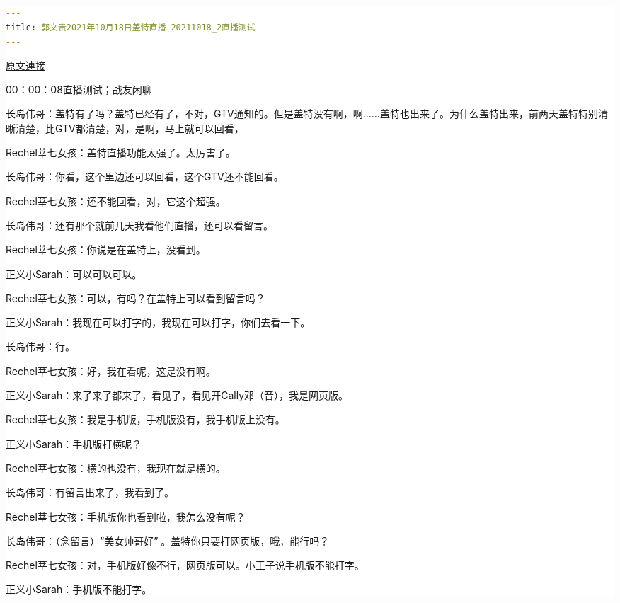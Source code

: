 ```yaml
---
title: 郭文贵2021年10月18日盖特直播 20211018_2直播测试
---
```


[原文連接](https://gnews.org/ThreadView/53483184)

00：00：08直播测试；战友闲聊


长岛伟哥：盖特有了吗？盖特已经有了，不对，GTV通知的。但是盖特没有啊，啊……盖特也出来了。为什么盖特出来，前两天盖特特别清晰清楚，比GTV都清楚，对，是啊，马上就可以回看，


Rechel莘七女孩：盖特直播功能太强了。太厉害了。


长岛伟哥：你看，这个里边还可以回看，这个GTV还不能回看。


Rechel莘七女孩：还不能回看，对，它这个超强。


长岛伟哥：还有那个就前几天我看他们直播，还可以看留言。


Rechel莘七女孩：你说是在盖特上，没看到。


正义小Sarah：可以可以可以。


Rechel莘七女孩：可以，有吗？在盖特上可以看到留言吗？


正义小Sarah：我现在可以打字的，我现在可以打字，你们去看一下。


长岛伟哥：行。


Rechel莘七女孩：好，我在看呢，这是没有啊。


正义小Sarah：来了来了都来了，看见了，看见开Cally邓（音），我是网页版。


Rechel莘七女孩：我是手机版，手机版没有，我手机版上没有。


正义小Sarah：手机版打横呢？


Rechel莘七女孩：横的也没有，我现在就是横的。


长岛伟哥：有留言出来了，我看到了。


Rechel莘七女孩：手机版你也看到啦，我怎么没有呢？


长岛伟哥：（念留言）“美女帅哥好” 。盖特你只要打网页版，哦，能行吗？


Rechel莘七女孩：对，手机版好像不行，网页版可以。小王子说手机版不能打字。


正义小Sarah：手机版不能打字。
